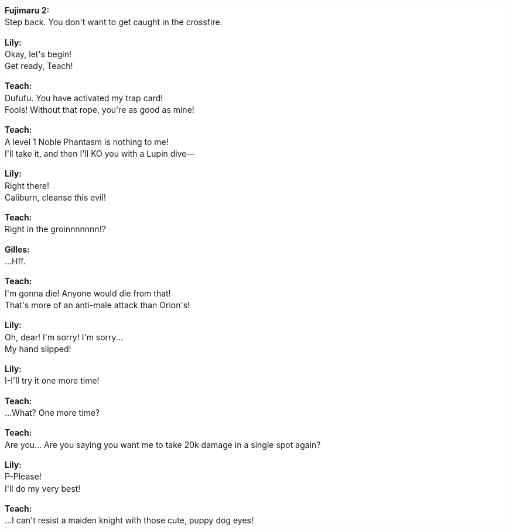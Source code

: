**Fujimaru 2:**   
Step back. You don't want to get caught in the crossfire.  
  
  
  
  
**Lily:**   
Okay, let's begin!  
Get ready, Teach!  
  
  
**Teach:**   
Dufufu. You have activated my trap card!  
Fools! Without that rope, you're as good as mine!  
  
  
**Teach:**   
A level 1 Noble Phantasm is nothing to me!  
I'll take it, and then I'll KO you with a Lupin dive&mdash;  
  
  
**Lily:**   
Right there!  
Caliburn, cleanse this evil!  
  
  
**Teach:**   
Right in the groinnnnnnn!?  
  
  
**Gilles:**   
...Hff.  
  
  
**Teach:**   
I'm gonna die! Anyone would die from that!  
That's more of an anti-male attack than Orion's!  
  
  
**Lily:**   
Oh, dear! I'm sorry! I'm sorry...  
My hand slipped!  
  
  
**Lily:**   
I-I'll try it one more time!  
  
  
**Teach:**   
...What? One more time?  
  
  
**Teach:**   
Are you... Are you saying you want me to take 20k damage in a single spot again?  
  
  
**Lily:**   
P-Please!  
I'll do my very best!  
  
  
**Teach:**   
...I can't resist a maiden knight with those cute, puppy dog eyes!  
  